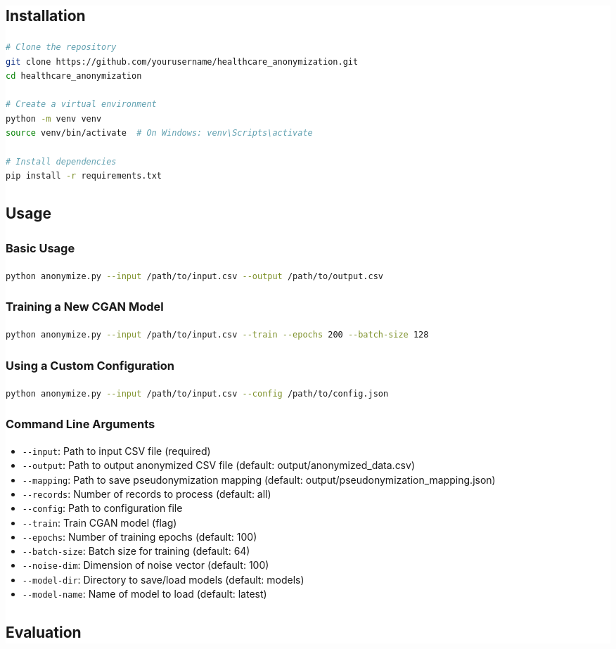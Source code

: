 ## Installation

```bash
# Clone the repository
git clone https://github.com/yourusername/healthcare_anonymization.git
cd healthcare_anonymization

# Create a virtual environment
python -m venv venv
source venv/bin/activate  # On Windows: venv\Scripts\activate

# Install dependencies
pip install -r requirements.txt
```

## Usage

### Basic Usage

```bash
python anonymize.py --input /path/to/input.csv --output /path/to/output.csv
```

### Training a New CGAN Model

```bash
python anonymize.py --input /path/to/input.csv --train --epochs 200 --batch-size 128
```

### Using a Custom Configuration

```bash
python anonymize.py --input /path/to/input.csv --config /path/to/config.json
```

### Command Line Arguments

- `--input`: Path to input CSV file (required)
- `--output`: Path to output anonymized CSV file (default: output/anonymized_data.csv)
- `--mapping`: Path to save pseudonymization mapping (default: output/pseudonymization_mapping.json)
- `--records`: Number of records to process (default: all)
- `--config`: Path to configuration file
- `--train`: Train CGAN model (flag)
- `--epochs`: Number of training epochs (default: 100)
- `--batch-size`: Batch size for training (default: 64)
- `--noise-dim`: Dimension of noise vector (default: 100)
- `--model-dir`: Directory to save/load models (default: models)
- `--model-name`: Name of model to load (default: latest)

## Evaluation
